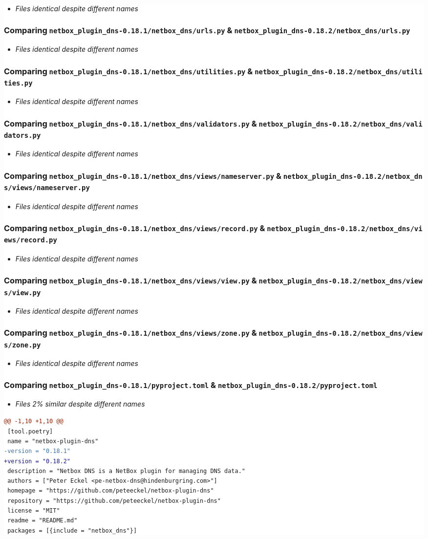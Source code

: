  * *Files identical despite different names*

### Comparing `netbox_plugin_dns-0.18.1/netbox_dns/urls.py` & `netbox_plugin_dns-0.18.2/netbox_dns/urls.py`

 * *Files identical despite different names*

### Comparing `netbox_plugin_dns-0.18.1/netbox_dns/utilities.py` & `netbox_plugin_dns-0.18.2/netbox_dns/utilities.py`

 * *Files identical despite different names*

### Comparing `netbox_plugin_dns-0.18.1/netbox_dns/validators.py` & `netbox_plugin_dns-0.18.2/netbox_dns/validators.py`

 * *Files identical despite different names*

### Comparing `netbox_plugin_dns-0.18.1/netbox_dns/views/nameserver.py` & `netbox_plugin_dns-0.18.2/netbox_dns/views/nameserver.py`

 * *Files identical despite different names*

### Comparing `netbox_plugin_dns-0.18.1/netbox_dns/views/record.py` & `netbox_plugin_dns-0.18.2/netbox_dns/views/record.py`

 * *Files identical despite different names*

### Comparing `netbox_plugin_dns-0.18.1/netbox_dns/views/view.py` & `netbox_plugin_dns-0.18.2/netbox_dns/views/view.py`

 * *Files identical despite different names*

### Comparing `netbox_plugin_dns-0.18.1/netbox_dns/views/zone.py` & `netbox_plugin_dns-0.18.2/netbox_dns/views/zone.py`

 * *Files identical despite different names*

### Comparing `netbox_plugin_dns-0.18.1/pyproject.toml` & `netbox_plugin_dns-0.18.2/pyproject.toml`

 * *Files 2% similar despite different names*

```diff
@@ -1,10 +1,10 @@
 [tool.poetry]
 name = "netbox-plugin-dns"
-version = "0.18.1"
+version = "0.18.2"
 description = "Netbox DNS is a NetBox plugin for managing DNS data."
 authors = ["Peter Eckel <pe-netbox-dns@hindenburgring.com>"]
 homepage = "https://github.com/peteeckel/netbox-plugin-dns"
 repository = "https://github.com/peteeckel/netbox-plugin-dns"
 license = "MIT"
 readme = "README.md"
 packages = [{include = "netbox_dns"}]
```
